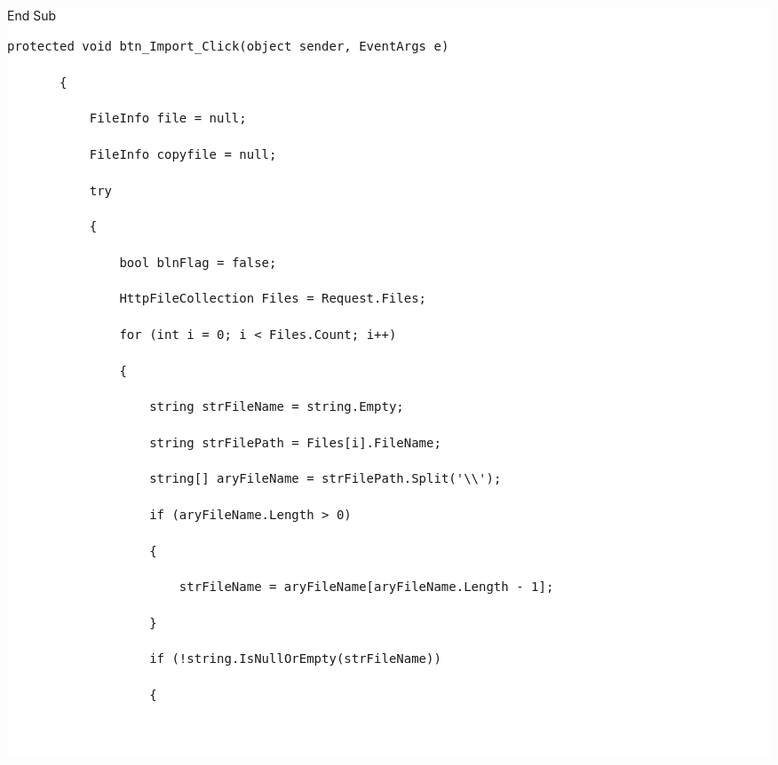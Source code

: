   End Sub</pre>
<div class="preview">
<pre class="csharp"><span class="cs__keyword">protected</span>&nbsp;<span class="cs__keyword">void</span>&nbsp;btn_Import_Click(<span class="cs__keyword">object</span>&nbsp;sender,&nbsp;EventArgs&nbsp;e)&nbsp;
&nbsp;
&nbsp;&nbsp;&nbsp;&nbsp;&nbsp;&nbsp;&nbsp;{&nbsp;
&nbsp;
&nbsp;&nbsp;&nbsp;&nbsp;&nbsp;&nbsp;&nbsp;&nbsp;&nbsp;&nbsp;&nbsp;FileInfo&nbsp;file&nbsp;=&nbsp;<span class="cs__keyword">null</span>;&nbsp;
&nbsp;
&nbsp;&nbsp;&nbsp;&nbsp;&nbsp;&nbsp;&nbsp;&nbsp;&nbsp;&nbsp;&nbsp;FileInfo&nbsp;copyfile&nbsp;=&nbsp;<span class="cs__keyword">null</span>;&nbsp;
&nbsp;
&nbsp;&nbsp;&nbsp;&nbsp;&nbsp;&nbsp;&nbsp;&nbsp;&nbsp;&nbsp;&nbsp;<span class="cs__keyword">try</span>&nbsp;
&nbsp;
&nbsp;&nbsp;&nbsp;&nbsp;&nbsp;&nbsp;&nbsp;&nbsp;&nbsp;&nbsp;&nbsp;{&nbsp;
&nbsp;
&nbsp;&nbsp;&nbsp;&nbsp;&nbsp;&nbsp;&nbsp;&nbsp;&nbsp;&nbsp;&nbsp;&nbsp;&nbsp;&nbsp;&nbsp;<span class="cs__keyword">bool</span>&nbsp;blnFlag&nbsp;=&nbsp;<span class="cs__keyword">false</span>;&nbsp;
&nbsp;
&nbsp;&nbsp;&nbsp;&nbsp;&nbsp;&nbsp;&nbsp;&nbsp;&nbsp;&nbsp;&nbsp;&nbsp;&nbsp;&nbsp;&nbsp;HttpFileCollection&nbsp;Files&nbsp;=&nbsp;Request.Files;&nbsp;
&nbsp;
&nbsp;&nbsp;&nbsp;&nbsp;&nbsp;&nbsp;&nbsp;&nbsp;&nbsp;&nbsp;&nbsp;&nbsp;&nbsp;&nbsp;&nbsp;<span class="cs__keyword">for</span>&nbsp;(<span class="cs__keyword">int</span>&nbsp;i&nbsp;=&nbsp;<span class="cs__number">0</span>;&nbsp;i&nbsp;&lt;&nbsp;Files.Count;&nbsp;i&#43;&#43;)&nbsp;
&nbsp;
&nbsp;&nbsp;&nbsp;&nbsp;&nbsp;&nbsp;&nbsp;&nbsp;&nbsp;&nbsp;&nbsp;&nbsp;&nbsp;&nbsp;&nbsp;{&nbsp;
&nbsp;
&nbsp;&nbsp;&nbsp;&nbsp;&nbsp;&nbsp;&nbsp;&nbsp;&nbsp;&nbsp;&nbsp;&nbsp;&nbsp;&nbsp;&nbsp;&nbsp;&nbsp;&nbsp;&nbsp;<span class="cs__keyword">string</span>&nbsp;strFileName&nbsp;=&nbsp;<span class="cs__keyword">string</span>.Empty;&nbsp;
&nbsp;
&nbsp;&nbsp;&nbsp;&nbsp;&nbsp;&nbsp;&nbsp;&nbsp;&nbsp;&nbsp;&nbsp;&nbsp;&nbsp;&nbsp;&nbsp;&nbsp;&nbsp;&nbsp;&nbsp;<span class="cs__keyword">string</span>&nbsp;strFilePath&nbsp;=&nbsp;Files[i].FileName;&nbsp;
&nbsp;
&nbsp;&nbsp;&nbsp;&nbsp;&nbsp;&nbsp;&nbsp;&nbsp;&nbsp;&nbsp;&nbsp;&nbsp;&nbsp;&nbsp;&nbsp;&nbsp;&nbsp;&nbsp;&nbsp;<span class="cs__keyword">string</span>[]&nbsp;aryFileName&nbsp;=&nbsp;strFilePath.Split(<span class="cs__string">'\\'</span>);&nbsp;
&nbsp;
&nbsp;&nbsp;&nbsp;&nbsp;&nbsp;&nbsp;&nbsp;&nbsp;&nbsp;&nbsp;&nbsp;&nbsp;&nbsp;&nbsp;&nbsp;&nbsp;&nbsp;&nbsp;&nbsp;<span class="cs__keyword">if</span>&nbsp;(aryFileName.Length&nbsp;&gt;&nbsp;<span class="cs__number">0</span>)&nbsp;
&nbsp;
&nbsp;&nbsp;&nbsp;&nbsp;&nbsp;&nbsp;&nbsp;&nbsp;&nbsp;&nbsp;&nbsp;&nbsp;&nbsp;&nbsp;&nbsp;&nbsp;&nbsp;&nbsp;&nbsp;{&nbsp;
&nbsp;
&nbsp;&nbsp;&nbsp;&nbsp;&nbsp;&nbsp;&nbsp;&nbsp;&nbsp;&nbsp;&nbsp;&nbsp;&nbsp;&nbsp;&nbsp;&nbsp;&nbsp;&nbsp;&nbsp;&nbsp;&nbsp;&nbsp;&nbsp;strFileName&nbsp;=&nbsp;aryFileName[aryFileName.Length&nbsp;-&nbsp;<span class="cs__number">1</span>];&nbsp;
&nbsp;
&nbsp;&nbsp;&nbsp;&nbsp;&nbsp;&nbsp;&nbsp;&nbsp;&nbsp;&nbsp;&nbsp;&nbsp;&nbsp;&nbsp;&nbsp;&nbsp;&nbsp;&nbsp;&nbsp;}&nbsp;
&nbsp;
&nbsp;&nbsp;&nbsp;&nbsp;&nbsp;&nbsp;&nbsp;&nbsp;&nbsp;&nbsp;&nbsp;&nbsp;&nbsp;&nbsp;&nbsp;&nbsp;&nbsp;&nbsp;&nbsp;<span class="cs__keyword">if</span>&nbsp;(!<span class="cs__keyword">string</span>.IsNullOrEmpty(strFileName))&nbsp;
&nbsp;
&nbsp;&nbsp;&nbsp;&nbsp;&nbsp;&nbsp;&nbsp;&nbsp;&nbsp;&nbsp;&nbsp;&nbsp;&nbsp;&nbsp;&nbsp;&nbsp;&nbsp;&nbsp;&nbsp;{&nbsp;
&nbsp;